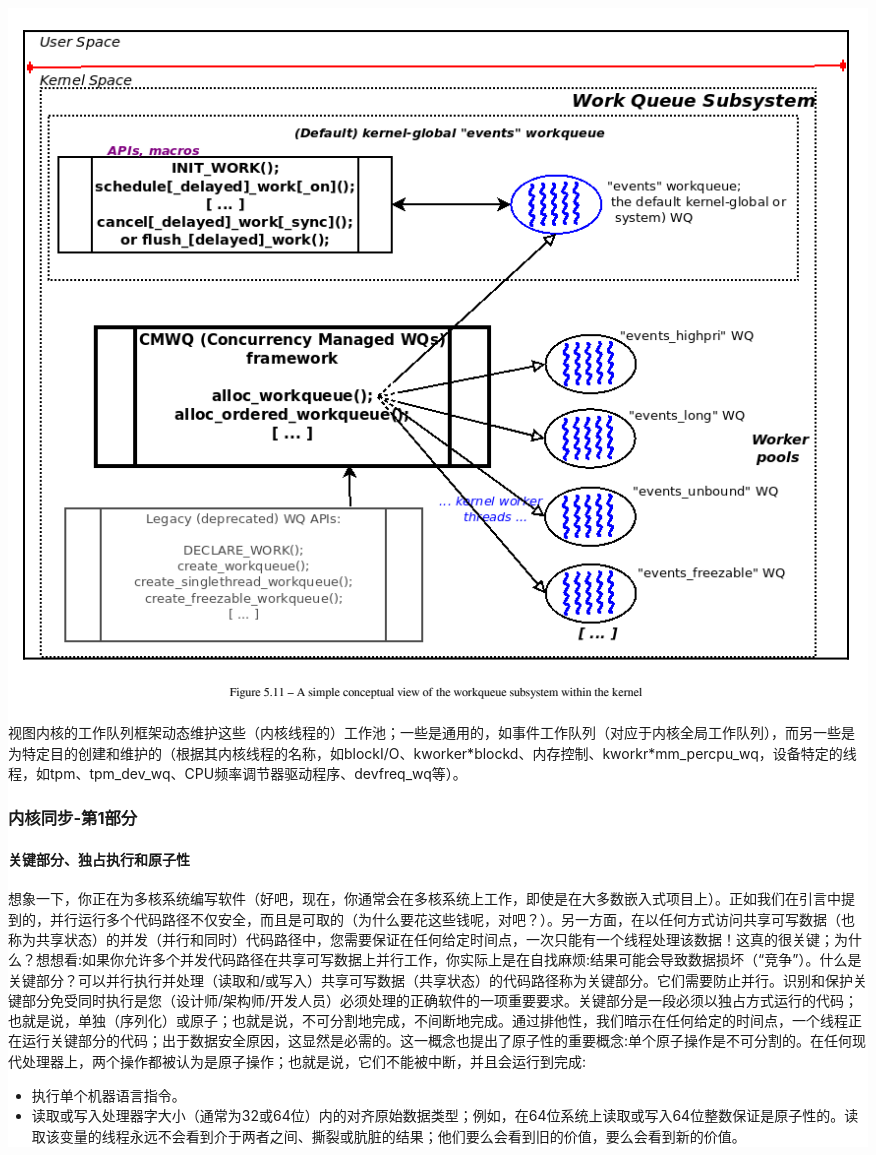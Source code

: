![image-20240727081333770](./7.27/image-20240727081333770.png)

​	视图内核的工作队列框架动态维护这些（内核线程的）工作池；一些是通用的，如事件工作队列（对应于内核全局工作队列），而另一些是为特定目的创建和维护的（根据其内核线程的名称，如blockI/O、kworker\*blockd、内存控制、kworkr*mm_percpu_wq，设备特定的线程，如tpm、tpm_dev_wq、CPU频率调节器驱动程序、devfreq_wq等）。

### 内核同步-第1部分

#### 关键部分、独占执行和原子性

想象一下，你正在为多核系统编写软件（好吧，现在，你通常会在多核系统上工作，即使是在大多数嵌入式项目上）。正如我们在引言中提到的，并行运行多个代码路径不仅安全，而且是可取的（为什么要花这些钱呢，对吧？）。另一方面，在以任何方式访问共享可写数据（也称为共享状态）的并发（并行和同时）代码路径中，您需要保证在任何给定时间点，一次只能有一个线程处理该数据！这真的很关键；为什么？想想看:如果你允许多个并发代码路径在共享可写数据上并行工作，你实际上是在自找麻烦:结果可能会导致数据损坏（“竞争”）。什么是关键部分？可以并行执行并处理（读取和/或写入）共享可写数据（共享状态）的代码路径称为关键部分。它们需要防止并行。识别和保护关键部分免受同时执行是您（设计师/架构师/开发人员）必须处理的正确软件的一项重要要求。关键部分是一段必须以独占方式运行的代码；也就是说，单独（序列化）或原子；也就是说，不可分割地完成，不间断地完成。通过排他性，我们暗示在任何给定的时间点，一个线程正在运行关键部分的代码；出于数据安全原因，这显然是必需的。这一概念也提出了原子性的重要概念:单个原子操作是不可分割的。在任何现代处理器上，两个操作都被认为是原子操作；也就是说，它们不能被中断，并且会运行到完成:

- 执行单个机器语言指令。
- 读取或写入处理器字大小（通常为32或64位）内的对齐原始数据类型；例如，在64位系统上读取或写入64位整数保证是原子性的。读取该变量的线程永远不会看到介于两者之间、撕裂或肮脏的结果；他们要么会看到旧的价值，要么会看到新的价值。
